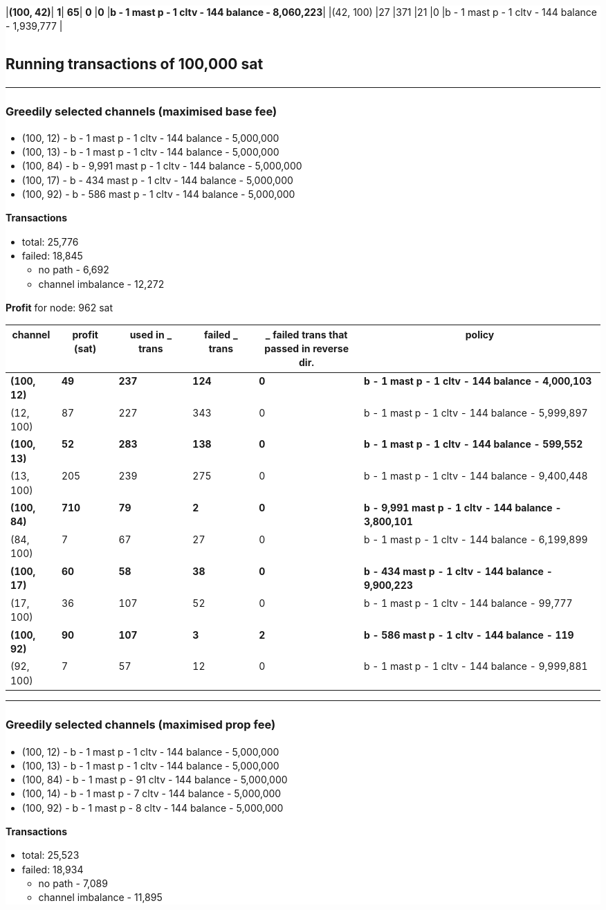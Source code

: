 |**(100, 42)**| **1**| **65**| **0** |**0** |**b -     1 mast  p -     1  cltv -  144  balance - 8,060,223**|
|(42, 100) |27 |371 |21 |0 |b -     1 mast  p -     1  cltv -  144  balance - 1,939,777 |
## Running transactions of 100,000 sat
---
### Greedily selected channels (maximised base fee)
* (100, 12) - b -     1 mast  p -     1  cltv -  144  balance - 5,000,000
* (100, 13) - b -     1 mast  p -     1  cltv -  144  balance - 5,000,000
* (100, 84) - b - 9,991 mast  p -     1  cltv -  144  balance - 5,000,000
* (100, 17) - b -   434 mast  p -     1  cltv -  144  balance - 5,000,000
* (100, 92) - b -   586 mast  p -     1  cltv -  144  balance - 5,000,000

**Transactions**
* total: 25,776
* failed: 18,845
    * no path - 6,692
    * channel imbalance - 12,272

**Profit** for node: 962 sat

| channel | profit (sat) | used in _ trans | failed _ trans | _ failed trans that <br/> passed in reverse dir. | policy |
| --- | --- | --- | --- | --- | --- |
|**(100, 12)**| **49**| **237**| **124** |**0** |**b -     1 mast  p -     1  cltv -  144  balance - 4,000,103**|
|(12, 100) |87 |227 |343 |0 |b -     1 mast  p -     1  cltv -  144  balance - 5,999,897 |
|**(100, 13)**| **52**| **283**| **138** |**0** |**b -     1 mast  p -     1  cltv -  144  balance - 599,552**|
|(13, 100) |205 |239 |275 |0 |b -     1 mast  p -     1  cltv -  144  balance - 9,400,448 |
|**(100, 84)**| **710**| **79**| **2** |**0** |**b - 9,991 mast  p -     1  cltv -  144  balance - 3,800,101**|
|(84, 100) |7 |67 |27 |0 |b -     1 mast  p -     1  cltv -  144  balance - 6,199,899 |
|**(100, 17)**| **60**| **58**| **38** |**0** |**b -   434 mast  p -     1  cltv -  144  balance - 9,900,223**|
|(17, 100) |36 |107 |52 |0 |b -     1 mast  p -     1  cltv -  144  balance - 99,777 |
|**(100, 92)**| **90**| **107**| **3** |**2** |**b -   586 mast  p -     1  cltv -  144  balance - 119**|
|(92, 100) |7 |57 |12 |0 |b -     1 mast  p -     1  cltv -  144  balance - 9,999,881 |
---
### Greedily selected channels (maximised prop fee)
* (100, 12) - b -     1 mast  p -     1  cltv -  144  balance - 5,000,000
* (100, 13) - b -     1 mast  p -     1  cltv -  144  balance - 5,000,000
* (100, 84) - b -     1 mast  p -    91  cltv -  144  balance - 5,000,000
* (100, 14) - b -     1 mast  p -     7  cltv -  144  balance - 5,000,000
* (100, 92) - b -     1 mast  p -     8  cltv -  144  balance - 5,000,000

**Transactions**
* total: 25,523
* failed: 18,934
    * no path - 7,089
    * channel imbalance - 11,895

